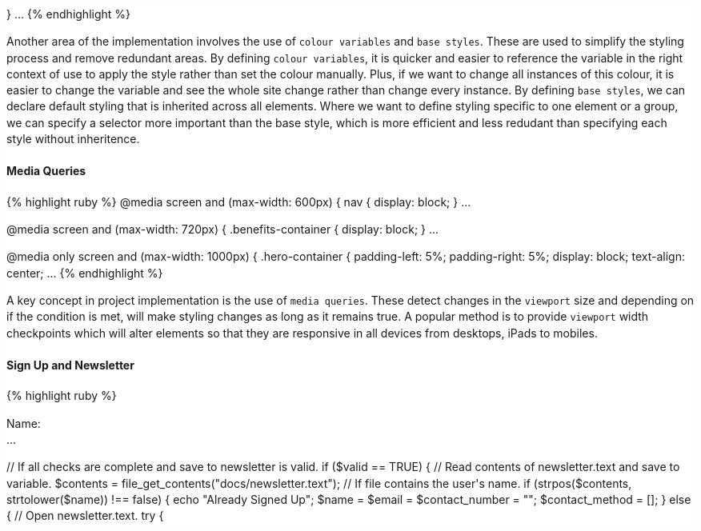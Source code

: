 }
...
{% endhighlight %}

Another area of the implementation involves the use of `colour variables` and `base styles`. These are used to simplify the styling process and remove redundant areas. By defining `colour variables`, it is quicker and easier to reference the variable in the right context of use to apply the style rather than set the colour manually. Plus, if we want to change all instances of this colour, it is easier to change the variable and see the whole site change rather than change every instance. By defining `base styles`, we can declare default styling that is inherited across all elements. Where we want to define styling specific to one element or a group, we can specify a selector more important than the base style, which is more efficient and less redudant than specifying each style without inheritence. 

#### Media Queries

{% highlight ruby %}
@media screen and (max-width: 600px) {
    nav {
        display: block;
    }
...

@media screen and (max-width: 720px) {
    .benefits-container {
        display: block;
    }
...

@media only screen and (max-width: 1000px) {
    .hero-container {
        padding-left: 5%;
        padding-right: 5%;
        display: block;
        text-align: center;
...
{% endhighlight %}

A key concept in project implementation is the use of `media queries`. These detect changes in the `viewport` size and depending on if the condition is met, will make styling changes as long as it remains true. A popular method is to provide `viewport` width checkpoints which will alter elements so that they are responsive in all devices from desktops, iPads to mobiles. 

#### Sign Up and Newsletter

{% highlight ruby %}
<form action="" method="POST" id="sign_up">
    <!-- Display error message. -->
    <span style="color: red; display: block;"><?php echo $nameErr;?></span>
    <label for="name">Name:</label>
    <br>
...

// If all checks are complete and save to newsletter is valid.
if ($valid == TRUE) {
    // Read contents of newsletter.text and save to variable.
    $contents = file_get_contents("docs/newsletter.text");
    // If file contains the user's name.
    if (strpos($contents, strtolower($name)) !== false)
    {
        echo "Already Signed Up";
        $name = $email = $contact_number = "";
        $contact_method = [];
    }
    else {
        // Open newsletter.text.
        try {